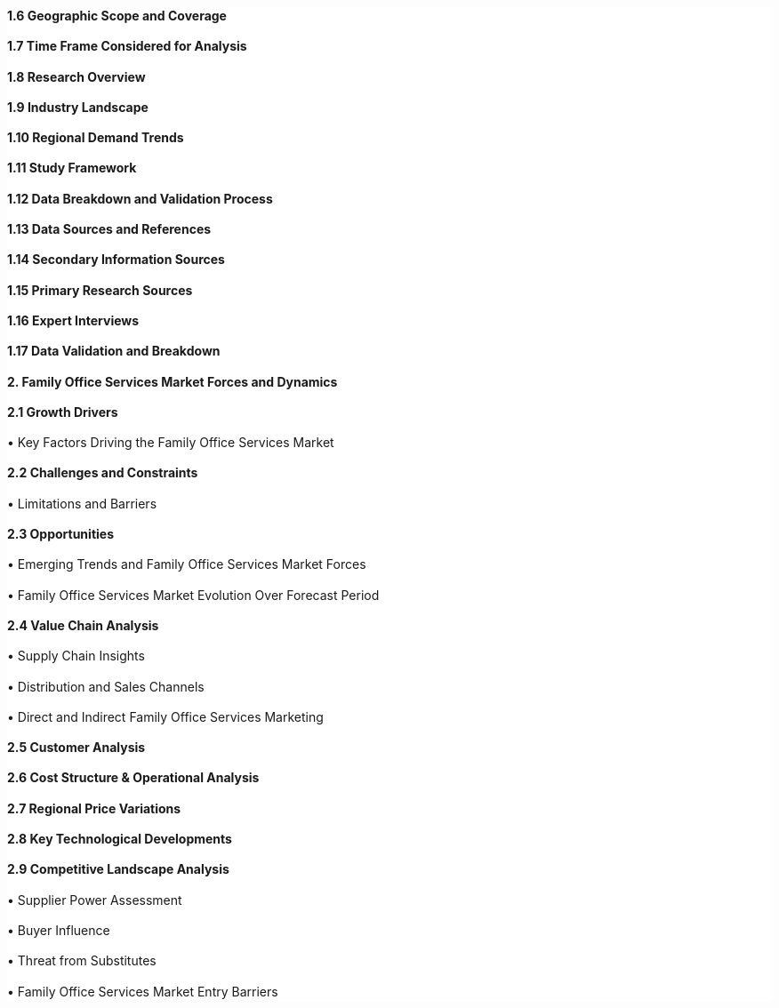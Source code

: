 <strong>1.6 Geographic Scope and Coverage</strong>

<strong>1.7 Time Frame Considered for Analysis</strong>

<strong>1.8 Research Overview</strong>

<strong>1.9 Industry Landscape</strong>

<strong>1.10 Regional Demand Trends</strong>

<strong>1.11 Study Framework</strong>

<strong>1.12 Data Breakdown and Validation Process</strong>

<strong>1.13 Data Sources and References</strong>

<strong>1.14 Secondary Information Sources</strong>

<strong>1.15 Primary Research Sources</strong>

<strong>1.16 Expert Interviews</strong>

<strong>1.17 Data Validation and Breakdown</strong>

<strong>2. Family Office Services Market Forces and Dynamics</strong>

<strong>2.1 Growth Drivers</strong>

• Key Factors Driving the Family Office Services Market

<strong>2.2 Challenges and Constraints</strong>

• Limitations and Barriers

<strong>2.3 Opportunities</strong>

• Emerging Trends and Family Office Services Market Forces

• Family Office Services Market Evolution Over Forecast Period

<strong>2.4 Value Chain Analysis</strong>

• Supply Chain Insights

• Distribution and Sales Channels

• Direct and Indirect Family Office Services Marketing

<strong>2.5 Customer Analysis</strong>

<strong>2.6 Cost Structure & Operational Analysis</strong>

<strong>2.7 Regional Price Variations</strong>

<strong>2.8 Key Technological Developments</strong>

<strong>2.9 Competitive Landscape Analysis</strong>

• Supplier Power Assessment

• Buyer Influence

• Threat from Substitutes

• Family Office Services Market Entry Barriers
